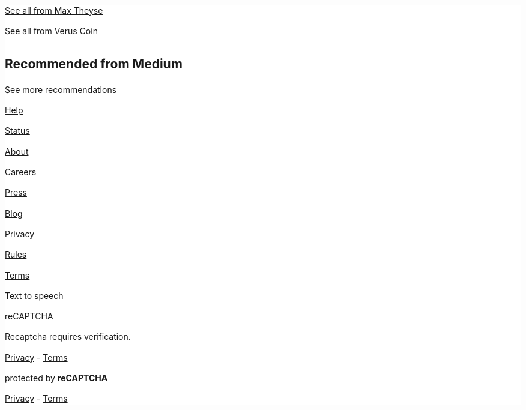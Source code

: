 [See all from Max Theyse](https://medium.com/@meyse?source=post_page---author_recirc--8d2d6869924d---------------------------------------)

[See all from Verus Coin](https://medium.com/veruscoin?source=post_page---author_recirc--8d2d6869924d---------------------------------------)

## Recommended from Medium

[See more recommendations](https://medium.com/?source=post_page---read_next_recirc--8d2d6869924d---------------------------------------)

[Help](https://help.medium.com/hc/en-us?source=post_page-----8d2d6869924d---------------------------------------)

[Status](https://medium.statuspage.io/?source=post_page-----8d2d6869924d---------------------------------------)

[About](https://medium.com/about?autoplay=1&source=post_page-----8d2d6869924d---------------------------------------)

[Careers](https://medium.com/jobs-at-medium/work-at-medium-959d1a85284e?source=post_page-----8d2d6869924d---------------------------------------)

[Press](mailto:pressinquiries@medium.com)

[Blog](https://blog.medium.com/?source=post_page-----8d2d6869924d---------------------------------------)

[Privacy](https://policy.medium.com/medium-privacy-policy-f03bf92035c9?source=post_page-----8d2d6869924d---------------------------------------)

[Rules](https://policy.medium.com/medium-rules-30e5502c4eb4?source=post_page-----8d2d6869924d---------------------------------------)

[Terms](https://policy.medium.com/medium-terms-of-service-9db0094a1e0f?source=post_page-----8d2d6869924d---------------------------------------)

[Text to speech](https://speechify.com/medium?source=post_page-----8d2d6869924d---------------------------------------)

reCAPTCHA

Recaptcha requires verification.

[Privacy](https://www.google.com/intl/en/policies/privacy/) \- [Terms](https://www.google.com/intl/en/policies/terms/)

protected by **reCAPTCHA**

[Privacy](https://www.google.com/intl/en/policies/privacy/) \- [Terms](https://www.google.com/intl/en/policies/terms/)